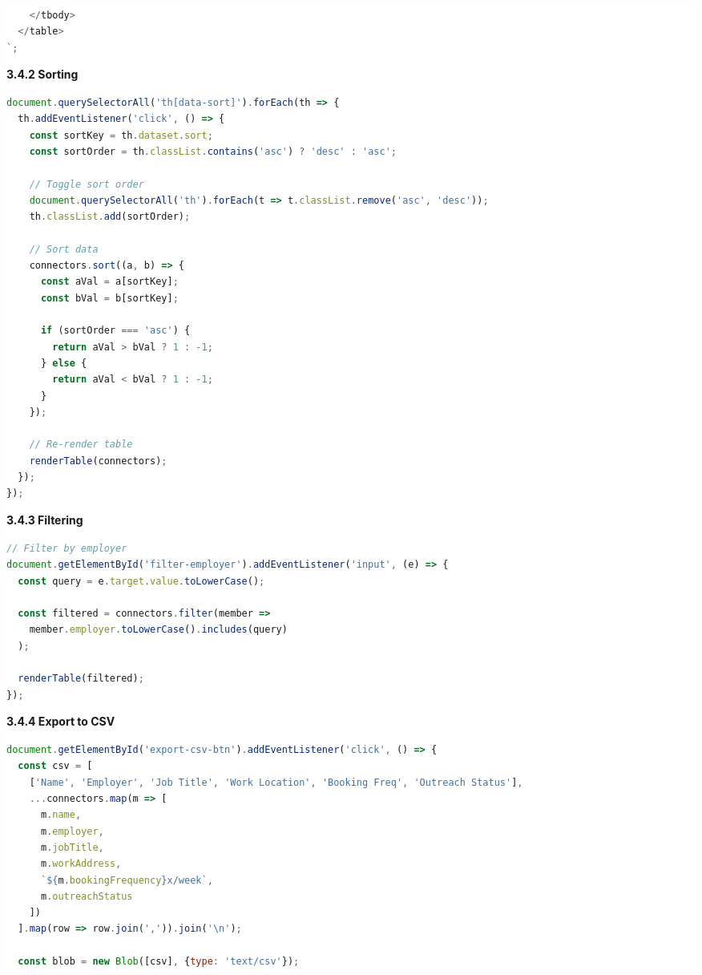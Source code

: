 ```javascript
    </tbody>
  </table>
`;
```

**3.4.2 Sorting**

```javascript
document.querySelectorAll('th[data-sort]').forEach(th => {
  th.addEventListener('click', () => {
    const sortKey = th.dataset.sort;
    const sortOrder = th.classList.contains('asc') ? 'desc' : 'asc';

    // Toggle sort order
    document.querySelectorAll('th').forEach(t => t.classList.remove('asc', 'desc'));
    th.classList.add(sortOrder);

    // Sort data
    connectors.sort((a, b) => {
      const aVal = a[sortKey];
      const bVal = b[sortKey];

      if (sortOrder === 'asc') {
        return aVal > bVal ? 1 : -1;
      } else {
        return aVal < bVal ? 1 : -1;
      }
    });

    // Re-render table
    renderTable(connectors);
  });
});
```

**3.4.3 Filtering**

```javascript
// Filter by employer
document.getElementById('filter-employer').addEventListener('input', (e) => {
  const query = e.target.value.toLowerCase();

  const filtered = connectors.filter(member =>
    member.employer.toLowerCase().includes(query)
  );

  renderTable(filtered);
});
```

**3.4.4 Export to CSV**

```javascript
document.getElementById('export-csv-btn').addEventListener('click', () => {
  const csv = [
    ['Name', 'Employer', 'Job Title', 'Work Location', 'Booking Freq', 'Outreach Status'],
    ...connectors.map(m => [
      m.name,
      m.employer,
      m.jobTitle,
      m.workAddress,
      `${m.bookingFrequency}x/week`,
      m.outreachStatus
    ])
  ].map(row => row.join(',')).join('\n');

  const blob = new Blob([csv], {type: 'text/csv'});
```